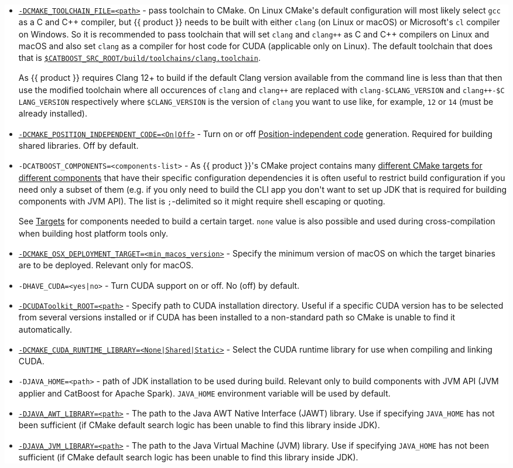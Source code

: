 - [`-DCMAKE_TOOLCHAIN_FILE=<path>`](https://cmake.org/cmake/help/latest/variable/CMAKE_TOOLCHAIN_FILE.html) - pass toolchain to CMake. On Linux CMake's default configuration will most likely select `gcc` as a C and C++ compiler, but {{ product }} needs to be built with either `clang` (on Linux or macOS) or Microsoft's `cl` compiler on Windows.
So it is recommended to pass toolchain that will set `clang` and `clang++` as C and C++ compilers on Linux and macOS and also set `clang` as a compiler for host code for CUDA (applicable only on Linux). The default toolchain that does that is [`$CATBOOST_SRC_ROOT/build/toolchains/clang.toolchain`](https://github.com/catboost/catboost/blob/master/build/toolchains/clang.toolchain).

  As {{ product }} requires Clang 12+ to build if the default Clang version available from the command line is less than that then use the modified toolchain where all occurences of `clang` and `clang++` are replaced with `clang-$CLANG_VERSION` and `clang++-$CLANG_VERSION` respectively where `$CLANG_VERSION` is the version of `clang` you want to use like, for example, `12` or `14` (must be already installed).

- [`-DCMAKE_POSITION_INDEPENDENT_CODE=<On|Off>`](https://cmake.org/cmake/help/latest/variable/CMAKE_POSITION_INDEPENDENT_CODE.html) - Turn on or off [Position-independent code](https://en.wikipedia.org/wiki/Position-independent_code) generation. Required for building shared libraries. Off by default.

- `-DCATBOOST_COMPONENTS=<components-list>` - As {{ product }}'s CMake project contains many [different CMake targets for different components](#targets) that have their specific configuration dependencies it is often useful to restrict build configuration if you need only a subset of them (e.g. if you only need to build the CLI app you don't want to set up JDK that is required for building components with JVM API). The list is `;`-delimited so it might require shell escaping or quoting.

  See [Targets](#targets) for components needed to build a certain target. `none` value is also possible and used during cross-compilation when building host platform tools only.

- [`-DCMAKE_OSX_DEPLOYMENT_TARGET=<min_macos_version>`](https://cmake.org/cmake/help/latest/variable/CMAKE_OSX_DEPLOYMENT_TARGET.html) - Specify the minimum version of macOS on which the target binaries are to be deployed. Relevant only for macOS.

- `-DHAVE_CUDA=<yes|no>` - Turn CUDA support on or off. No (off) by default.

- [`-DCUDAToolkit_ROOT=<path>`](https://cmake.org/cmake/help/latest/module/FindCUDAToolkit.html#search-behavior) - Specify path to CUDA installation directory. Useful if a specific CUDA version has to be selected from several versions installed or if CUDA has been installed to a non-standard path so CMake is unable to find it automatically.

- [`-DCMAKE_CUDA_RUNTIME_LIBRARY=<None|Shared|Static>`](https://cmake.org/cmake/help/latest/variable/CMAKE_CUDA_RUNTIME_LIBRARY.html) - Select the CUDA runtime library for use when compiling and linking CUDA.

- `-DJAVA_HOME=<path>` - path of JDK installation to be used during build. Relevant only to build components with JVM API (JVM applier and CatBoost for Apache Spark). `JAVA_HOME` environment variable will be used by default.

- [`-DJAVA_AWT_LIBRARY=<path>`](https://cmake.org/cmake/help/latest/module/FindJNI.html#cache-variables) - The path to the Java AWT Native Interface (JAWT) library. Use if specifying `JAVA_HOME` has not been sufficient (if CMake default search logic has been unable to find this library inside JDK).

- [`-DJAVA_JVM_LIBRARY=<path>`](https://cmake.org/cmake/help/latest/module/FindJNI.html#cache-variables) - The path to the Java Virtual Machine (JVM) library. Use if specifying `JAVA_HOME` has not been sufficient (if CMake default search logic has been unable to find this library inside JDK).
